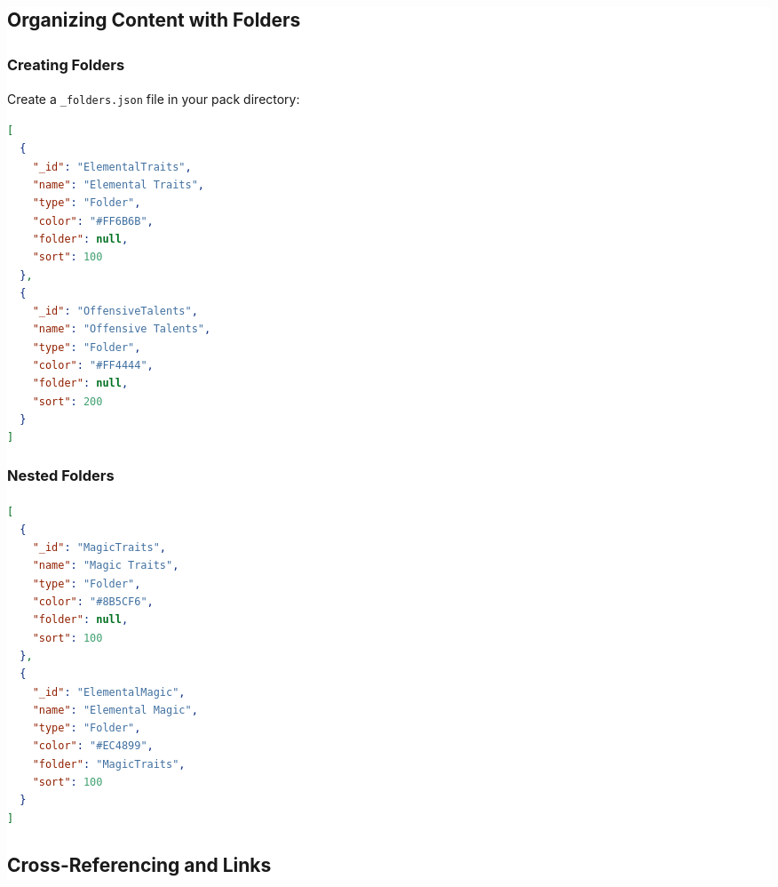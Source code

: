 ## Organizing Content with Folders

### Creating Folders

Create a `_folders.json` file in your pack directory:

```json
[
  {
    "_id": "ElementalTraits",
    "name": "Elemental Traits",
    "type": "Folder",
    "color": "#FF6B6B",
    "folder": null,
    "sort": 100
  },
  {
    "_id": "OffensiveTalents",
    "name": "Offensive Talents",
    "type": "Folder",
    "color": "#FF4444",
    "folder": null,
    "sort": 200
  }
]
```

### Nested Folders

```json
[
  {
    "_id": "MagicTraits",
    "name": "Magic Traits",
    "type": "Folder",
    "color": "#8B5CF6",
    "folder": null,
    "sort": 100
  },
  {
    "_id": "ElementalMagic",
    "name": "Elemental Magic",
    "type": "Folder",
    "color": "#EC4899",
    "folder": "MagicTraits",
    "sort": 100
  }
]
```

## Cross-Referencing and Links
